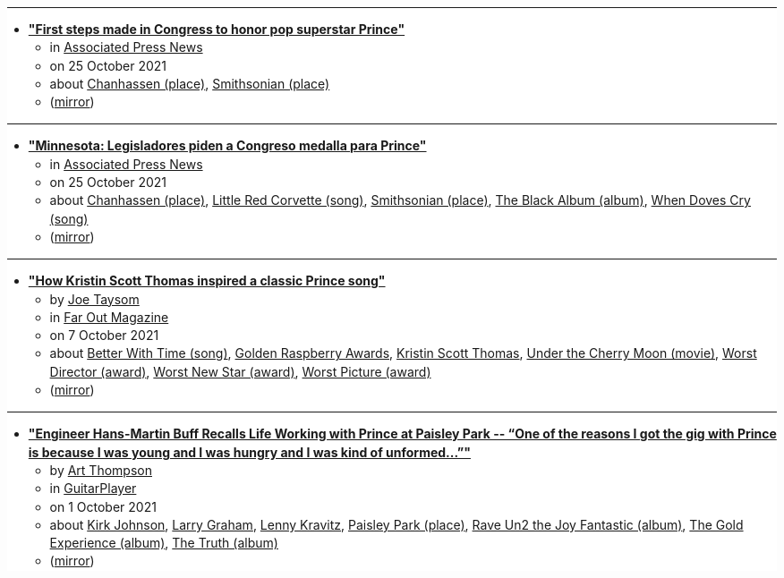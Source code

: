----

 - [**"First steps made in Congress to honor pop superstar Prince"**](https://apnews.com/article/entertainment-music-arts-and-entertainment-minnesota-prince-6a73615b938784bc1208dbf0c175ac9d)
    - in [Associated Press News](../../publications/a-e/associated-press-news/index.md)
    - on 25 October 2021
    - about [Chanhassen (place)](../../topics/place/chanhassen/index.md), [Smithsonian (place)](../../topics/place/smithsonian/index.md)
    - ([mirror](https://web.archive.org/web/*/https://apnews.com/article/entertainment-music-arts-and-entertainment-minnesota-prince-6a73615b938784bc1208dbf0c175ac9d))

----

 - [**"Minnesota: Legisladores piden a Congreso medalla para Prince"**](https://apnews.com/article/espectaculos-8e60df3c9df2d7a38992e6e5b001e46d)
    - in [Associated Press News](../../publications/a-e/associated-press-news/index.md)
    - on 25 October 2021
    - about [Chanhassen (place)](../../topics/place/chanhassen/index.md), [Little Red Corvette (song)](../../topics/song/little-red-corvette/index.md), [Smithsonian (place)](../../topics/place/smithsonian/index.md), [The Black Album (album)](../../topics/album/the-black-album/index.md), [When Doves Cry (song)](../../topics/song/when-doves-cry/index.md)
    - ([mirror](https://web.archive.org/web/*/https://apnews.com/article/espectaculos-8e60df3c9df2d7a38992e6e5b001e46d))

----

 - [**"How Kristin Scott Thomas inspired a classic Prince song"**](https://faroutmagazine.co.uk/how-kristin-scott-thomas-inspired-a-classic-prince-song/)
    - by [Joe Taysom](../../authors/joe-taysom/index.md)
    - in [Far Out Magazine](../../publications/f-j/far-out-magazine/index.md)
    - on 7 October 2021
    - about [Better With Time (song)](../../topics/song/better-with-time/index.md), [Golden Raspberry Awards](../../topics/golden-raspberry-awards/index.md), [Kristin Scott Thomas](../../topics/kristin-scott-thomas/index.md), [Under the Cherry Moon (movie)](../../topics/movie/under-the-cherry-moon/index.md), [Worst Director (award)](../../topics/award/worst-director/index.md), [Worst New Star (award)](../../topics/award/worst-new-star/index.md), [Worst Picture (award)](../../topics/award/worst-picture/index.md)
    - ([mirror](https://web.archive.org/web/*/https://faroutmagazine.co.uk/how-kristin-scott-thomas-inspired-a-classic-prince-song/))

----

 - [**"Engineer Hans-Martin Buff Recalls Life Working with Prince at Paisley Park -- “One of the reasons I got the gig with Prince is because I was young and I was hungry and I was kind of unformed...”"**](https://www.guitarplayer.com/players/engineer-hans-martin-buff-recalls-life-working-with-prince-at-paisley-park)
    - by [Art Thompson](../../authors/art-thompson/index.md)
    - in [GuitarPlayer](../../publications/f-j/guitarplayer/index.md)
    - on 1 October 2021
    - about [Kirk Johnson](../../topics/kirk-johnson/index.md), [Larry Graham](../../topics/larry-graham/index.md), [Lenny Kravitz](../../topics/lenny-kravitz/index.md), [Paisley Park (place)](../../topics/place/paisley-park/index.md), [Rave Un2 the Joy Fantastic (album)](../../topics/album/rave-un2-the-joy-fantastic/index.md), [The Gold Experience (album)](../../topics/album/the-gold-experience/index.md), [The Truth (album)](../../topics/album/the-truth/index.md)
    - ([mirror](https://web.archive.org/web/*/https://www.guitarplayer.com/players/engineer-hans-martin-buff-recalls-life-working-with-prince-at-paisley-park))
